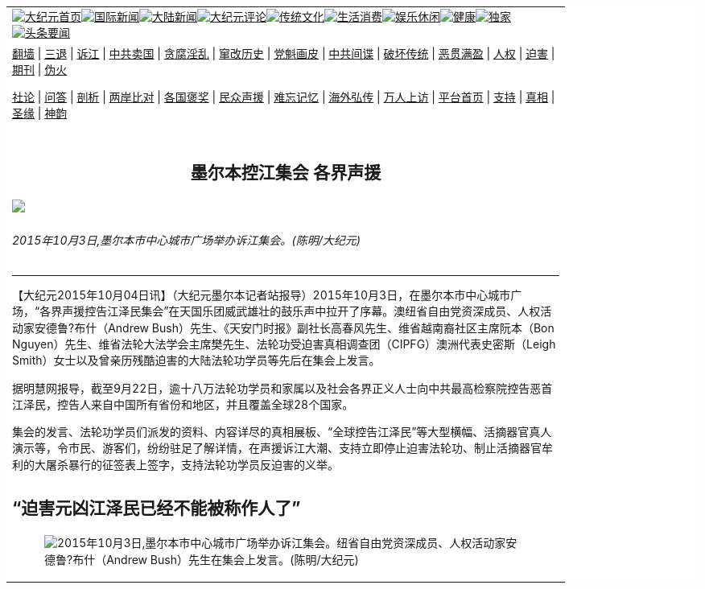 <a name="1" id="1" target="_blank"></a><span id="1"></span>
<table align=center border="0"><tr><td colspan="2" VALIGN=TOP><a href="https://github.com/1992513/djy/blob/master/gb/nf1351518.md#1"><img src="https://raw.githubusercontent.com/1992513/www/master/t/djy/1.jpg" title="大纪元首页" alt="大纪元首页"></a><a href="https://github.com/1992513/djy/blob/master/gb/n24hr.md#1"><img src="https://raw.githubusercontent.com/1992513/www/master/t/djy/3.jpg" title="国际新闻" alt="国际新闻"></a><a href="https://github.com/1992513/djy/blob/master/gb/nsc413.md#1"><img src="https://raw.githubusercontent.com/1992513/www/master/t/djy/4.jpg" title="大陆新闻" alt="大陆新闻"></a><a href="https://github.com/1992513/djy/blob/master/gb/news392.md#1"><img src="https://raw.githubusercontent.com/1992513/www/master/t/djy/5.jpg" title="大纪元评论" alt="大纪元评论"></a><a href="https://github.com/1992513/djy/blob/master/gb/news2007.md#1"><img src="https://raw.githubusercontent.com/1992513/www/master/t/djy/6.jpg" title="传统文化" alt="传统文化"></a><a href="https://github.com/1992513/djy/blob/master/gb/news2008.md#1"><img src="https://raw.githubusercontent.com/1992513/www/master/t/djy/7.jpg" title="生活消费" alt="生活消费"></a><a href="https://github.com/1992513/djy/blob/master/gb/ncyule.md#1"><img src="https://raw.githubusercontent.com/1992513/www/master/t/djy/8.jpg" title="娱乐休闲" alt="娱乐休闲"></a><a href="https://github.com/1992513/djy/blob/master/gb/nsc1002.md#1"><img src="https://raw.githubusercontent.com/1992513/www/master/t/djy/9.jpg" title="健康" alt="健康"></a><a href="https://github.com/1992513/djy/blob/master/gb/nf6092.md#1"><img src="https://raw.githubusercontent.com/1992513/www/master/t/djy/10a.jpg" title="独家" alt="独家"></a><a href="https://github.com/1992513/djy/blob/master/gb/nf4514.md#1"><img src="https://raw.githubusercontent.com/1992513/www/master/t/djy/12a.jpg" title="头条要闻" alt="头条要闻"></a></td></tr>
<tr><td colspan="2" VALIGN=TOP><a target="_blank" href="https://github.com/1992513/www/blob/master/README.md?zsrh#1">翻墙</a> | <a target="_blank" href="https://github.com/1992513/djy/blob/master/gb/nf5657.md#1">三退</a> | <a target="_blank" href="https://github.com/1992513/djy/blob/master/gb/nf6124.md#1">诉江</a> | <a target="_blank" href="https://github.com/1992513/djy/blob/master/gb/nf1176117.md#1">中共卖国</a> | <a target="_blank" href="https://github.com/1992513/djy/blob/master/gb/nf5773.md#1">贪腐淫乱</a> | <a target="_blank" href="https://github.com/1992513/djy/blob/master/gb/nf1176115.md#1">窜改历史</a> | <a target="_blank" href="https://github.com/1992513/djy/blob/master/gb/nf1176107.md#1">党魁画皮</a> | <a target="_blank" href="https://github.com/1992513/djy/blob/master/gb/nf1320400.md#1">中共间谍</a> | <a target="_blank" href="https://github.com/1992513/djy/blob/master/gb/nf1176114.md#1">破坏传统</a> | <a target="_blank" href="https://github.com/1992513/ntdtv/blob/master/gb/prog447_1.md#1">恶贯满盈</a> | <a target="_blank" href="https://github.com/1992513/djy/blob/master/gb/ncid278.md#1">人权</a> | <a target="_blank" href="https://github.com/1992513/djy/blob/master/gb/nf1176111.md#1">迫害</a> | <a target="_blank" href="https://gitlab.com/szzdlab/mh-qikan/blob/master/README.md#1">期刊</a> | <a target="_blank" href="https://github.com/1992513/djy/blob/master/gb/nf5562.md#1">伪火</a></p><p><a target="_blank" href="https://github.com/1992513/djy/blob/master/gb/9p.md#1">社论</a> | <a target="_blank" href="https://github.com/1992513/djy/blob/master/gb/nf4378.md#1">问答</a> | <a target="_blank" href="https://github.com/1992513/djy/blob/master/gb/nf5792.md#1">剖析</a> | <a target="_blank" href="https://github.com/1992513/djy/blob/master/gb/nf5735.md#1">两岸比对</a> | <a target="_blank" href="https://github.com/1992513/djy/blob/master/gb/nf6119.md#1">各国褒奖</a> | <a target="_blank" href="https://github.com/1992513/djy/blob/master/gb/nf6120.md#1">民众声援</a> | <a target="_blank" href="https://github.com/1992513/djy/blob/master/gb/nf1188594.md#1">难忘记忆</a> | <a target="_blank" href="https://github.com/1992513/djy/blob/master/gb/nf3180.md#1">海外弘传</a> | <a target="_blank" href="https://github.com/1992513/djy/blob/master/gb/nf5410.md#1">万人上访</a> | <a target="_blank" href="https://github.com/1992513/www/blob/master/README.md?zsrh#1">平台首页</a> | <a target="_blank" href="https://github.com/1992513/djy/blob/master/gb/nf4386.md#1">支持</a> | <a target="_blank" href="https://github.com/1992513/djy/blob/master/gb/nf4389.md#1">真相</a> | <a target="_blank" href="https://github.com/1992513/djy/blob/master/gb/nf5790.md#1">圣缘</a> | <a target="_blank" href="https://github.com/1992513/djy/blob/master/gb/nf4786.md#1">神韵</a></td></tr>
<tr><td VALIGN=TOP width="626"><h2 align=center>墨尔本控江集会 各界声援</h2>
<img width="600" src="https://i.epochtimes.com/assets/uploads/2015/10/151003051333868-600x400.jpg" />
<h6>2015年10月3日,墨尔本市中心城市广场举办诉江集会。(陈明/大纪元)</h6>
<hr>
	<p>【大纪元2015年10月04日讯】（大纪元墨尔本记者站报导）2015年10月3日，在墨尔本市中心城市广场，“各界声援控告江泽民集会”在天国乐团威武雄壮的鼓乐声中拉开了序幕。澳纽省自由党资深成员、人权活动家安德鲁?布什（Andrew Bush）先生、《天安门时报》副社长高春风先生、维省越南裔社区主席阮本（Bon Nguyen）先生、维省法轮大法学会主席樊先生、法轮功受迫害真相调查团（CIPFG）澳洲代表史密斯（Leigh Smith）女士以及曾亲历残酷迫害的大陆法轮功学员等先后在集会上发言。</p>
<p>据明慧网报导，截至9月22日，逾十八万法轮功学员和家属以及社会各界正义人士向中共最高检察院控告恶首江泽民，控告人来自中国所有省份和地区，并且覆盖全球28个国家。</p>
<p>集会的发言、法轮功学员们派发的资料、内容详尽的真相展板、“全球控告江泽民”等大型横幅、活摘器官真人演示等，令市民、游客们，纷纷驻足了解详情，在声援诉江大潮、支持立即停止迫害法轮功、制止活摘器官牟利的大屠杀暴行的征签表上签字，支持法轮功学员反迫害的义举。</p>
<p><h2>“迫害元凶江泽民已经不能被称作人了”</h2>
<figure id="attachment_6509957" aria-describedby="caption-attachment-6509957" style="width: 600px" class="wp-caption aligncenter"><ahref=" http://i.epochtimes.com/assets/uploads/2015/10/151003051753868-600x400.jpg" target="_blank" rel="noreferrer noopener"> <img decoding="async" src="http://i.epochtimes.com/assets/uploads/2015/10/151003051753868-600x400.jpg" alt="2015年10月3日,墨尔本市中心城市广场举办诉江集会。纽省自由党资深成员、人权活动家安德鲁?布什（Andrew Bush）先生在集会上发言。(陈明/大纪元)" title="2015年10月3日,墨尔本市中心城市广场举办诉江集会。纽省自由党资深成员、人权活动家安德鲁?布什（Andrew Bush）先生在集会上发言。(陈明/大纪元)" width="600" b="400"